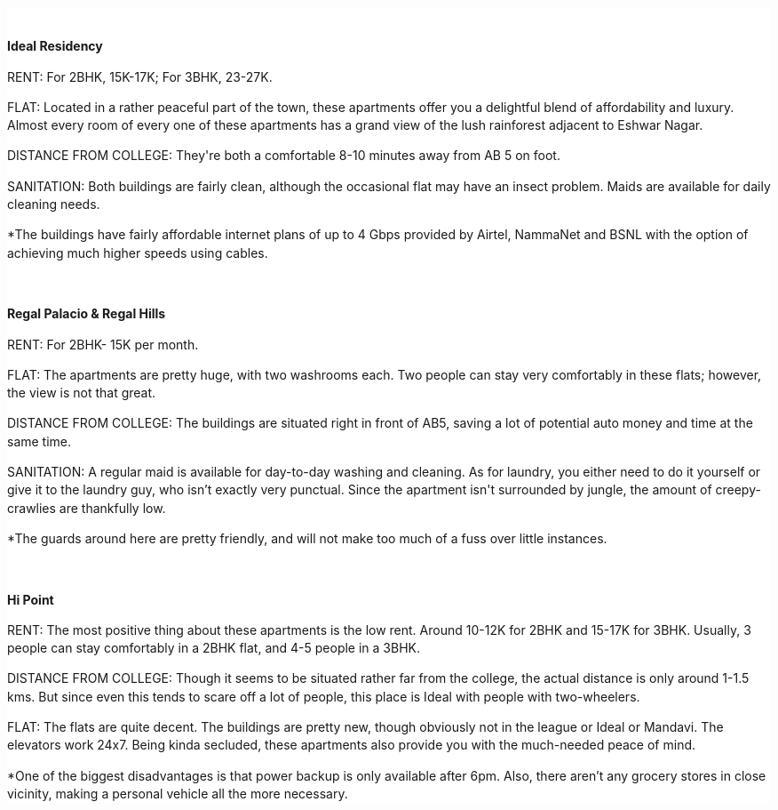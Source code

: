 &nbsp;

<b>Ideal Residency</b>

<span style="font-weight: 400">RENT: For 2BHK, 15K-17K; For 3BHK, 23-27K.</span>

<span style="font-weight: 400">FLAT: Located in a rather peaceful part of the town, these apartments offer you a delightful blend of affordability and luxury. Almost every room of every one of these apartments has a grand view of the lush rainforest adjacent to Eshwar Nagar. </span>

<span style="font-weight: 400">DISTANCE FROM COLLEGE: They're both a comfortable 8-10 minutes away from AB 5 on foot.</span>

<span style="font-weight: 400">SANITATION: Both buildings are fairly clean, although the occasional flat may have an insect problem. Maids are available for daily cleaning needs. </span>

<span style="font-weight: 400">*The buildings have fairly affordable internet plans of up to 4 Gbps provided by Airtel, NammaNet and BSNL with the option of achieving much higher speeds using cables. </span>

&nbsp;

<b>Regal Palacio &amp; Regal Hills</b>

<span style="font-weight: 400">RENT: For 2BHK- 15K per month. </span>

<span style="font-weight: 400">FLAT: The apartments are pretty huge, with two washrooms each. Two people can stay very comfortably in these flats; however, the view is not that great.</span>

<span style="font-weight: 400">DISTANCE FROM COLLEGE: The buildings are situated right in front of AB5, saving a lot of potential auto money and time at the same time.</span>

<span style="font-weight: 400">SANITATION: A regular maid is available for day-to-day washing and cleaning. As for laundry, you either need to do it yourself or give it to the laundry guy, who isn’t exactly very punctual. Since the apartment isn't surrounded by jungle, the amount of creepy-crawlies are thankfully low.</span>

<span style="font-weight: 400">*The guards around here are pretty friendly, and will not make too much of a fuss over little instances.</span>

&nbsp;

<b>Hi Point</b>

<span style="font-weight: 400">RENT: The most positive thing about these apartments is the low rent. Around 10-12K for 2BHK and 15-17K for 3BHK. Usually, 3 people can stay comfortably in a 2BHK flat, and 4-5 people in a 3BHK.</span>

<span style="font-weight: 400">DISTANCE FROM COLLEGE: Though it seems to be situated rather far from the college, the actual distance is only around 1-1.5 kms. But since even this tends to scare off a lot of people, this place is Ideal with people with two-wheelers.</span>

<span style="font-weight: 400">FLAT: The flats are quite decent. The buildings are pretty new, though obviously not in the league or Ideal or Mandavi. The elevators work 24x7. Being kinda secluded, these apartments also provide you with the much-needed peace of mind.</span>

<span style="font-weight: 400">*One of the biggest disadvantages is that power backup is only available after 6pm. Also, there aren’t any grocery stores in close vicinity, making a personal vehicle all the more necessary.</span>
